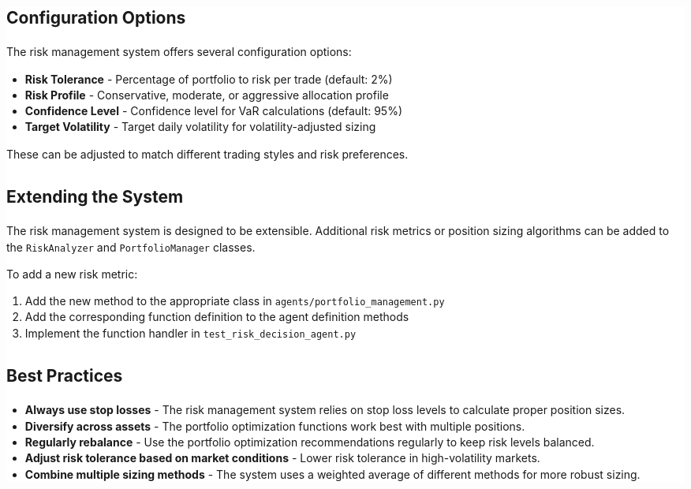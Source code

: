 ## Configuration Options

The risk management system offers several configuration options:

- **Risk Tolerance** - Percentage of portfolio to risk per trade (default: 2%)
- **Risk Profile** - Conservative, moderate, or aggressive allocation profile
- **Confidence Level** - Confidence level for VaR calculations (default: 95%)
- **Target Volatility** - Target daily volatility for volatility-adjusted sizing

These can be adjusted to match different trading styles and risk preferences.

## Extending the System

The risk management system is designed to be extensible. Additional risk metrics or position sizing algorithms can be added to the `RiskAnalyzer` and `PortfolioManager` classes.

To add a new risk metric:

1. Add the new method to the appropriate class in `agents/portfolio_management.py`
2. Add the corresponding function definition to the agent definition methods
3. Implement the function handler in `test_risk_decision_agent.py`

## Best Practices

- **Always use stop losses** - The risk management system relies on stop loss levels to calculate proper position sizes.
- **Diversify across assets** - The portfolio optimization functions work best with multiple positions.
- **Regularly rebalance** - Use the portfolio optimization recommendations regularly to keep risk levels balanced.
- **Adjust risk tolerance based on market conditions** - Lower risk tolerance in high-volatility markets.
- **Combine multiple sizing methods** - The system uses a weighted average of different methods for more robust sizing.